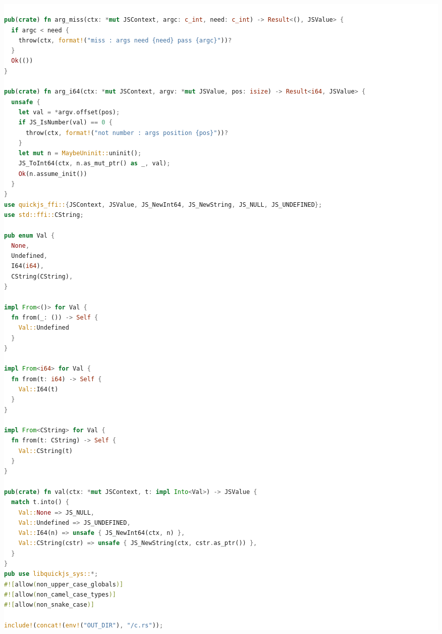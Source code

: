 ```rust

pub(crate) fn arg_miss(ctx: *mut JSContext, argc: c_int, need: c_int) -> Result<(), JSValue> {
  if argc < need {
    throw(ctx, format!("miss : args need {need} pass {argc}"))?
  }
  Ok(())
}

pub(crate) fn arg_i64(ctx: *mut JSContext, argv: *mut JSValue, pos: isize) -> Result<i64, JSValue> {
  unsafe {
    let val = *argv.offset(pos);
    if JS_IsNumber(val) == 0 {
      throw(ctx, format!("not number : args position {pos}"))?
    }
    let mut n = MaybeUninit::uninit();
    JS_ToInt64(ctx, n.as_mut_ptr() as _, val);
    Ok(n.assume_init())
  }
}
use quickjs_ffi::{JSContext, JSValue, JS_NewInt64, JS_NewString, JS_NULL, JS_UNDEFINED};
use std::ffi::CString;

pub enum Val {
  None,
  Undefined,
  I64(i64),
  CString(CString),
}

impl From<()> for Val {
  fn from(_: ()) -> Self {
    Val::Undefined
  }
}

impl From<i64> for Val {
  fn from(t: i64) -> Self {
    Val::I64(t)
  }
}

impl From<CString> for Val {
  fn from(t: CString) -> Self {
    Val::CString(t)
  }
}

pub(crate) fn val(ctx: *mut JSContext, t: impl Into<Val>) -> JSValue {
  match t.into() {
    Val::None => JS_NULL,
    Val::Undefined => JS_UNDEFINED,
    Val::I64(n) => unsafe { JS_NewInt64(ctx, n) },
    Val::CString(cstr) => unsafe { JS_NewString(ctx, cstr.as_ptr()) },
  }
}
pub use libquickjs_sys::*;
#![allow(non_upper_case_globals)]
#![allow(non_camel_case_types)]
#![allow(non_snake_case)]

include!(concat!(env!("OUT_DIR"), "/c.rs"));
```